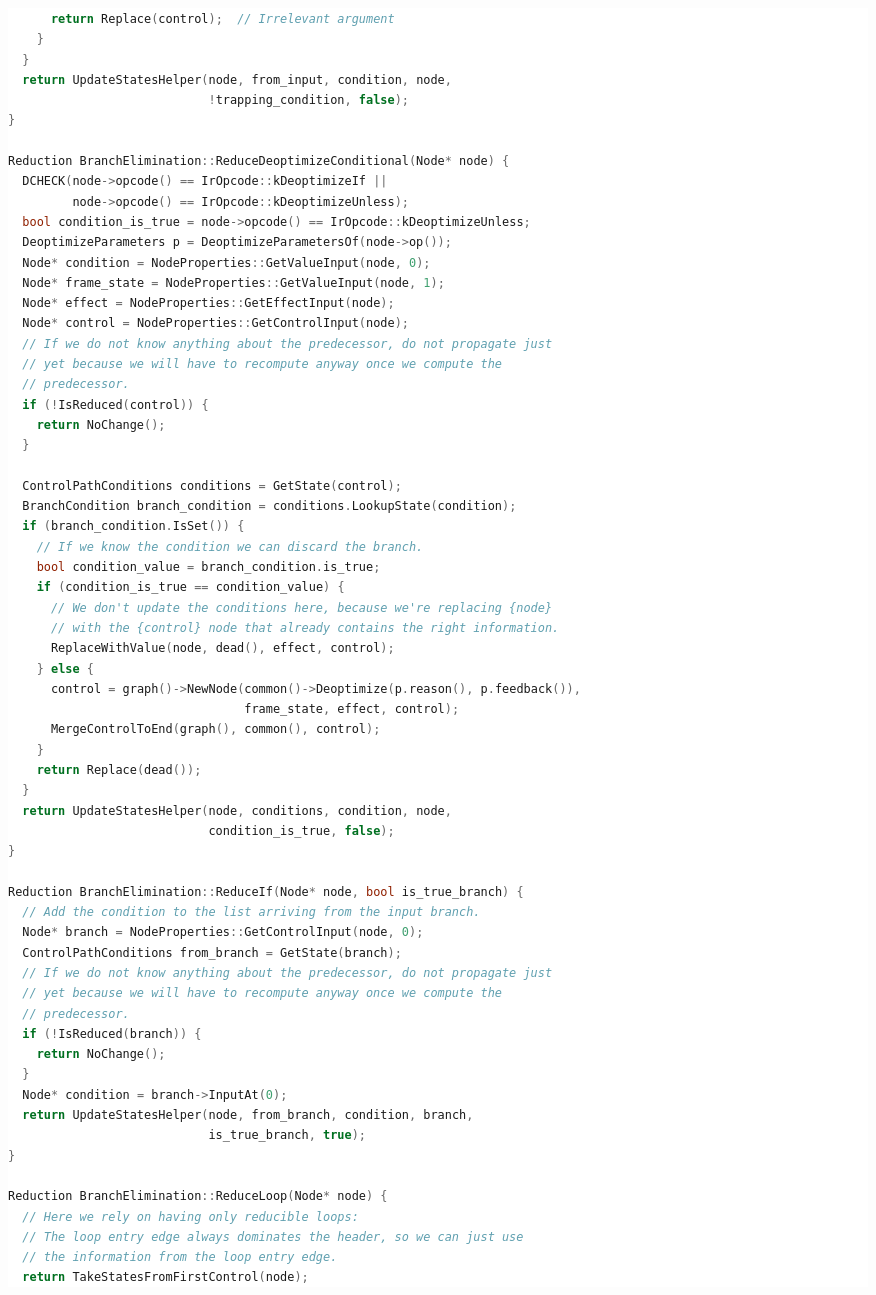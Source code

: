 ```cpp
      return Replace(control);  // Irrelevant argument
    }
  }
  return UpdateStatesHelper(node, from_input, condition, node,
                            !trapping_condition, false);
}

Reduction BranchElimination::ReduceDeoptimizeConditional(Node* node) {
  DCHECK(node->opcode() == IrOpcode::kDeoptimizeIf ||
         node->opcode() == IrOpcode::kDeoptimizeUnless);
  bool condition_is_true = node->opcode() == IrOpcode::kDeoptimizeUnless;
  DeoptimizeParameters p = DeoptimizeParametersOf(node->op());
  Node* condition = NodeProperties::GetValueInput(node, 0);
  Node* frame_state = NodeProperties::GetValueInput(node, 1);
  Node* effect = NodeProperties::GetEffectInput(node);
  Node* control = NodeProperties::GetControlInput(node);
  // If we do not know anything about the predecessor, do not propagate just
  // yet because we will have to recompute anyway once we compute the
  // predecessor.
  if (!IsReduced(control)) {
    return NoChange();
  }

  ControlPathConditions conditions = GetState(control);
  BranchCondition branch_condition = conditions.LookupState(condition);
  if (branch_condition.IsSet()) {
    // If we know the condition we can discard the branch.
    bool condition_value = branch_condition.is_true;
    if (condition_is_true == condition_value) {
      // We don't update the conditions here, because we're replacing {node}
      // with the {control} node that already contains the right information.
      ReplaceWithValue(node, dead(), effect, control);
    } else {
      control = graph()->NewNode(common()->Deoptimize(p.reason(), p.feedback()),
                                 frame_state, effect, control);
      MergeControlToEnd(graph(), common(), control);
    }
    return Replace(dead());
  }
  return UpdateStatesHelper(node, conditions, condition, node,
                            condition_is_true, false);
}

Reduction BranchElimination::ReduceIf(Node* node, bool is_true_branch) {
  // Add the condition to the list arriving from the input branch.
  Node* branch = NodeProperties::GetControlInput(node, 0);
  ControlPathConditions from_branch = GetState(branch);
  // If we do not know anything about the predecessor, do not propagate just
  // yet because we will have to recompute anyway once we compute the
  // predecessor.
  if (!IsReduced(branch)) {
    return NoChange();
  }
  Node* condition = branch->InputAt(0);
  return UpdateStatesHelper(node, from_branch, condition, branch,
                            is_true_branch, true);
}

Reduction BranchElimination::ReduceLoop(Node* node) {
  // Here we rely on having only reducible loops:
  // The loop entry edge always dominates the header, so we can just use
  // the information from the loop entry edge.
  return TakeStatesFromFirstControl(node);
```